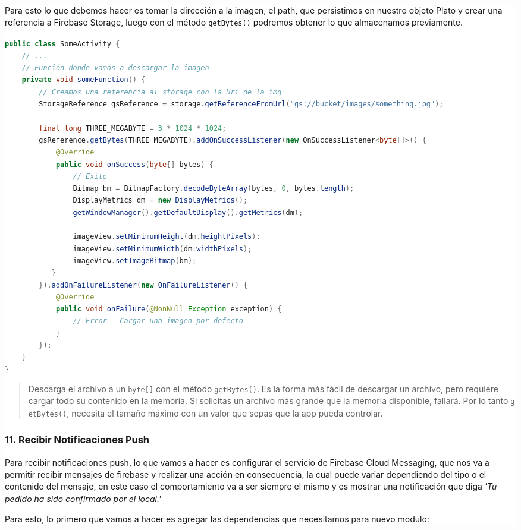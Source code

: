 Para esto lo que debemos hacer es tomar la dirección a la imagen, el path, que persistimos en nuestro objeto Plato y crear
una referencia a Firebase Storage, luego con el método `getBytes()` podremos obtener lo que almacenamos previamente.

```java
public class SomeActivity {
    // ... 
    // Función donde vamos a descargar la imagen
    private void someFunction() {
        // Creamos una referencia al storage con la Uri de la img
        StorageReference gsReference = storage.getReferenceFromUrl("gs://bucket/images/something.jpg");
        
        final long THREE_MEGABYTE = 3 * 1024 * 1024;
        gsReference.getBytes(THREE_MEGABYTE).addOnSuccessListener(new OnSuccessListener<byte[]>() {
            @Override
            public void onSuccess(byte[] bytes) {
                // Exito
                Bitmap bm = BitmapFactory.decodeByteArray(bytes, 0, bytes.length);
                DisplayMetrics dm = new DisplayMetrics();
                getWindowManager().getDefaultDisplay().getMetrics(dm);
    
                imageView.setMinimumHeight(dm.heightPixels);
                imageView.setMinimumWidth(dm.widthPixels);
                imageView.setImageBitmap(bm);
           }
        }).addOnFailureListener(new OnFailureListener() {
            @Override
            public void onFailure(@NonNull Exception exception) {
                // Error - Cargar una imagen por defecto
            }
        });
    }
}
```
> Descarga el archivo a un `byte[]` con el método `getBytes()`. Es la forma más fácil de descargar un archivo, pero requiere 
>cargar todo su contenido en la memoria. Si solicitas un archivo más grande que la memoria disponible, fallará. Por lo 
>tanto `getBytes()`, necesita el tamaño máximo con un valor que sepas que la app pueda controlar.

### 11. Recibir Notificaciones Push
Para recibir notificaciones push, lo que vamos a hacer es configurar el servicio de Firebase Cloud Messaging, que nos va
a permitir recibir mensajes de firebase y realizar una acción en consecuencia, la cual puede variar dependiendo del tipo
o el contenido del mensaje, en este caso el comportamiento va a ser siempre el mismo y es mostrar una notificación que diga
_'Tu pedido ha sido confirmado por el local.'_
 
Para esto, lo primero que vamos a hacer es agregar las dependencias que necesitamos para nuevo modulo:
